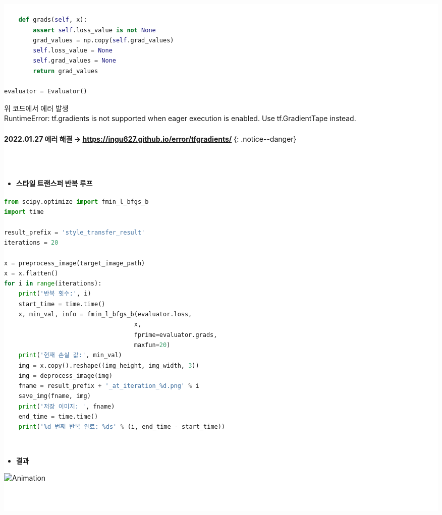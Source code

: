 ```python
    
    def grads(self, x):
        assert self.loss_value is not None
        grad_values = np.copy(self.grad_values)
        self.loss_value = None
        self.grad_values = None
        return grad_values

evaluator = Evaluator()
```

위 코드에서 에러 발생 <br> RuntimeError: tf.gradients is not supported when eager execution is enabled. Use tf.GradientTape instead. <br><br> **2022.01.27 에러 해결 $\rightarrow$ <https://ingu627.github.io/error/tfgradients/>**
{: .notice--danger}

<br>
<br>

- **스타일 트랜스퍼 반복 루프**

```python
from scipy.optimize import fmin_l_bfgs_b
import time

result_prefix = 'style_transfer_result'
iterations = 20

x = preprocess_image(target_image_path)
x = x.flatten()
for i in range(iterations):
    print('반복 횟수:', i)
    start_time = time.time()
    x, min_val, info = fmin_l_bfgs_b(evaluator.loss,
                                    x,
                                    fprime=evaluator.grads,
                                    maxfun=20)
    print('현재 손실 값:', min_val)
    img = x.copy().reshape((img_height, img_width, 3))
    img = deprocess_image(img)
    fname = result_prefix + '_at_iteration_%d.png' % i
    save_img(fname, img)
    print('저장 이미지: ', fname)
    end_time = time.time()
    print('%d 번째 반복 완료: %ds' % (i, end_time - start_time))
```

<br>

- **결과**

![Animation](https://user-images.githubusercontent.com/78655692/151295588-ce2c8312-d72d-4d74-afe4-43b412f1930c.gif)

<br>
<br>
